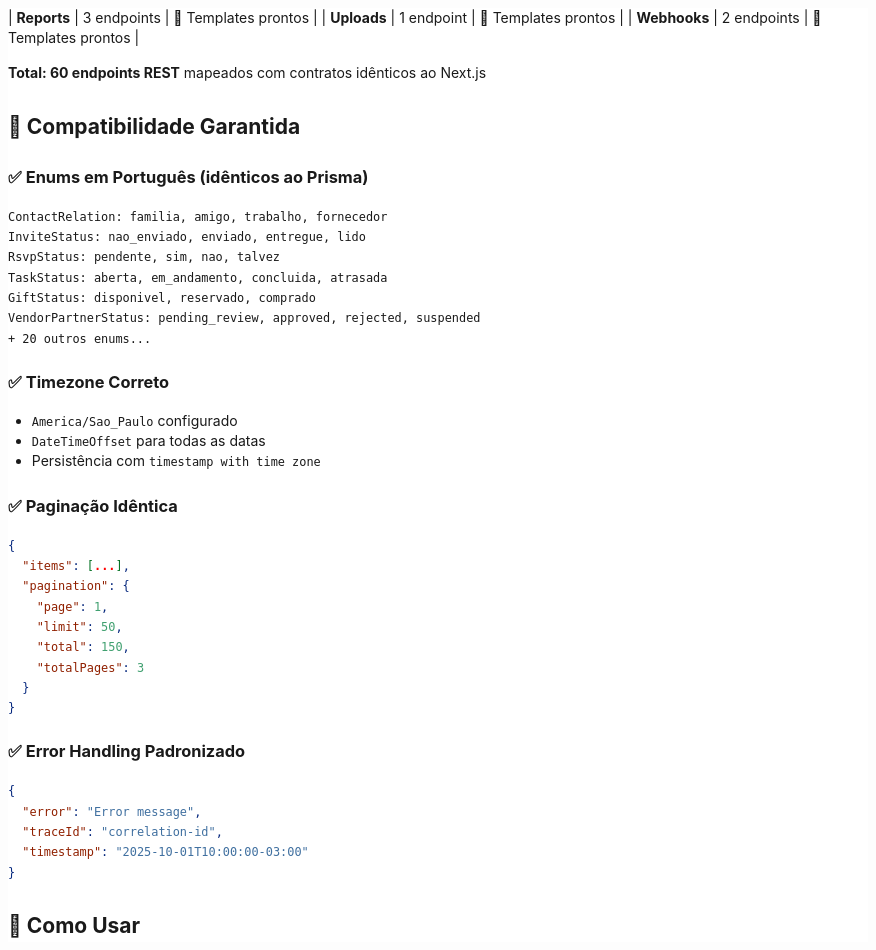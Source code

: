 | **Reports**         | 3 endpoints  | 📝 Templates prontos |
| **Uploads**         | 1 endpoint   | 📝 Templates prontos |
| **Webhooks**        | 2 endpoints  | 📝 Templates prontos |

**Total: 60 endpoints REST** mapeados com contratos idênticos ao Next.js

## 🎯 Compatibilidade Garantida

### ✅ Enums em Português (idênticos ao Prisma)

```
ContactRelation: familia, amigo, trabalho, fornecedor
InviteStatus: nao_enviado, enviado, entregue, lido
RsvpStatus: pendente, sim, nao, talvez
TaskStatus: aberta, em_andamento, concluida, atrasada
GiftStatus: disponivel, reservado, comprado
VendorPartnerStatus: pending_review, approved, rejected, suspended
+ 20 outros enums...
```

### ✅ Timezone Correto

- `America/Sao_Paulo` configurado
- `DateTimeOffset` para todas as datas
- Persistência com `timestamp with time zone`

### ✅ Paginação Idêntica

```json
{
  "items": [...],
  "pagination": {
    "page": 1,
    "limit": 50,
    "total": 150,
    "totalPages": 3
  }
}
```

### ✅ Error Handling Padronizado

```json
{
  "error": "Error message",
  "traceId": "correlation-id",
  "timestamp": "2025-10-01T10:00:00-03:00"
}
```

## 🚀 Como Usar
